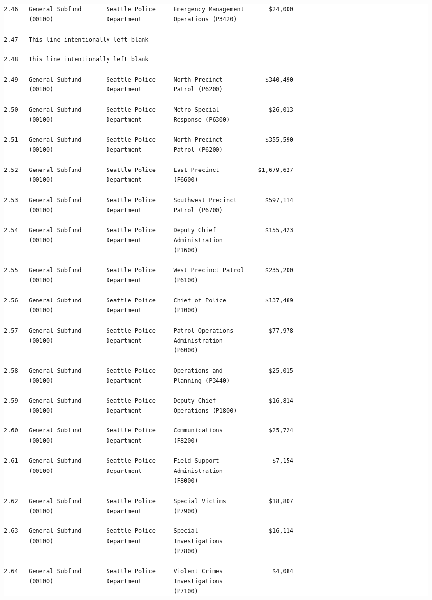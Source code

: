     2.46   General Subfund       Seattle Police     Emergency Management       $24,000  
           (00100)               Department         Operations (P3420)  
  
    2.47   This line intentionally left blank  
  
    2.48   This line intentionally left blank  
  
    2.49   General Subfund       Seattle Police     North Precinct            $340,490  
           (00100)               Department         Patrol (P6200)  
  
    2.50   General Subfund       Seattle Police     Metro Special              $26,013  
           (00100)               Department         Response (P6300)  
  
    2.51   General Subfund       Seattle Police     North Precinct            $355,590  
           (00100)               Department         Patrol (P6200)  
  
    2.52   General Subfund       Seattle Police     East Precinct           $1,679,627  
           (00100)               Department         (P6600)  
  
    2.53   General Subfund       Seattle Police     Southwest Precinct        $597,114  
           (00100)               Department         Patrol (P6700)  
  
    2.54   General Subfund       Seattle Police     Deputy Chief              $155,423  
           (00100)               Department         Administration  
                                                    (P1600)  
  
    2.55   General Subfund       Seattle Police     West Precinct Patrol      $235,200  
           (00100)               Department         (P6100)  
  
    2.56   General Subfund       Seattle Police     Chief of Police           $137,489  
           (00100)               Department         (P1000)  
  
    2.57   General Subfund       Seattle Police     Patrol Operations          $77,978  
           (00100)               Department         Administration  
                                                    (P6000)  
  
    2.58   General Subfund       Seattle Police     Operations and             $25,015  
           (00100)               Department         Planning (P3440)  
  
    2.59   General Subfund       Seattle Police     Deputy Chief               $16,814  
           (00100)               Department         Operations (P1800)  
  
    2.60   General Subfund       Seattle Police     Communications             $25,724  
           (00100)               Department         (P8200)  
  
    2.61   General Subfund       Seattle Police     Field Support               $7,154  
           (00100)               Department         Administration  
                                                    (P8000)  
  
    2.62   General Subfund       Seattle Police     Special Victims            $18,807  
           (00100)               Department         (P7900)  
  
    2.63   General Subfund       Seattle Police     Special                    $16,114  
           (00100)               Department         Investigations  
                                                    (P7800)  
  
    2.64   General Subfund       Seattle Police     Violent Crimes              $4,084  
           (00100)               Department         Investigations  
                                                    (P7100)  
  